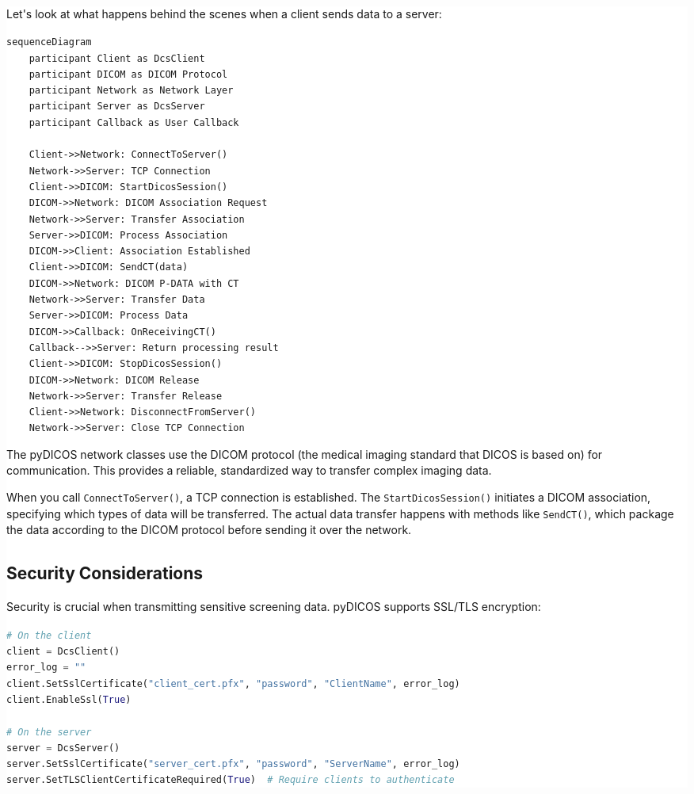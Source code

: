 Let's look at what happens behind the scenes when a client sends data to a server:

```mermaid
sequenceDiagram
    participant Client as DcsClient
    participant DICOM as DICOM Protocol
    participant Network as Network Layer
    participant Server as DcsServer
    participant Callback as User Callback
    
    Client->>Network: ConnectToServer()
    Network->>Server: TCP Connection
    Client->>DICOM: StartDicosSession()
    DICOM->>Network: DICOM Association Request
    Network->>Server: Transfer Association
    Server->>DICOM: Process Association
    DICOM->>Client: Association Established
    Client->>DICOM: SendCT(data)
    DICOM->>Network: DICOM P-DATA with CT
    Network->>Server: Transfer Data
    Server->>DICOM: Process Data
    DICOM->>Callback: OnReceivingCT()
    Callback-->>Server: Return processing result
    Client->>DICOM: StopDicosSession()
    DICOM->>Network: DICOM Release
    Network->>Server: Transfer Release
    Client->>Network: DisconnectFromServer()
    Network->>Server: Close TCP Connection
```

The pyDICOS network classes use the DICOM protocol (the medical imaging standard that DICOS is based on) for communication. This provides a reliable, standardized way to transfer complex imaging data.

When you call `ConnectToServer()`, a TCP connection is established. The `StartDicosSession()` initiates a DICOM association, specifying which types of data will be transferred. The actual data transfer happens with methods like `SendCT()`, which package the data according to the DICOM protocol before sending it over the network.

## Security Considerations

Security is crucial when transmitting sensitive screening data. pyDICOS supports SSL/TLS encryption:

```python
# On the client
client = DcsClient()
error_log = ""
client.SetSslCertificate("client_cert.pfx", "password", "ClientName", error_log)
client.EnableSsl(True)

# On the server
server = DcsServer()
server.SetSslCertificate("server_cert.pfx", "password", "ServerName", error_log)
server.SetTLSClientCertificateRequired(True)  # Require clients to authenticate
```
